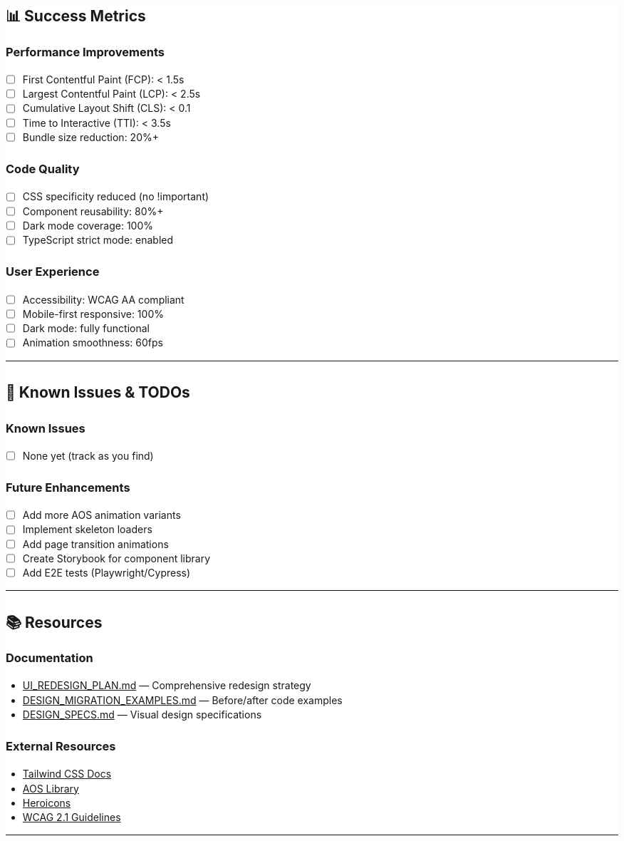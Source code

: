 
## 📊 Success Metrics

### Performance Improvements
- [ ] First Contentful Paint (FCP): < 1.5s
- [ ] Largest Contentful Paint (LCP): < 2.5s
- [ ] Cumulative Layout Shift (CLS): < 0.1
- [ ] Time to Interactive (TTI): < 3.5s
- [ ] Bundle size reduction: 20%+

### Code Quality
- [ ] CSS specificity reduced (no !important)
- [ ] Component reusability: 80%+
- [ ] Dark mode coverage: 100%
- [ ] TypeScript strict mode: enabled

### User Experience
- [ ] Accessibility: WCAG AA compliant
- [ ] Mobile-first responsive: 100%
- [ ] Dark mode: fully functional
- [ ] Animation smoothness: 60fps

---

## 🐛 Known Issues & TODOs

### Known Issues
- [ ] None yet (track as you find)

### Future Enhancements
- [ ] Add more AOS animation variants
- [ ] Implement skeleton loaders
- [ ] Add page transition animations
- [ ] Create Storybook for component library
- [ ] Add E2E tests (Playwright/Cypress)

---

## 📚 Resources

### Documentation
- [UI_REDESIGN_PLAN.md](./UI_REDESIGN_PLAN.md) — Comprehensive redesign strategy
- [DESIGN_MIGRATION_EXAMPLES.md](./DESIGN_MIGRATION_EXAMPLES.md) — Before/after code examples
- [DESIGN_SPECS.md](./DESIGN_SPECS.md) — Visual design specifications

### External Resources
- [Tailwind CSS Docs](https://tailwindcss.com/docs)
- [AOS Library](https://michalsnik.github.io/aos/)
- [Heroicons](https://heroicons.com/)
- [WCAG 2.1 Guidelines](https://www.w3.org/WAI/WCAG21/quickref/)

---